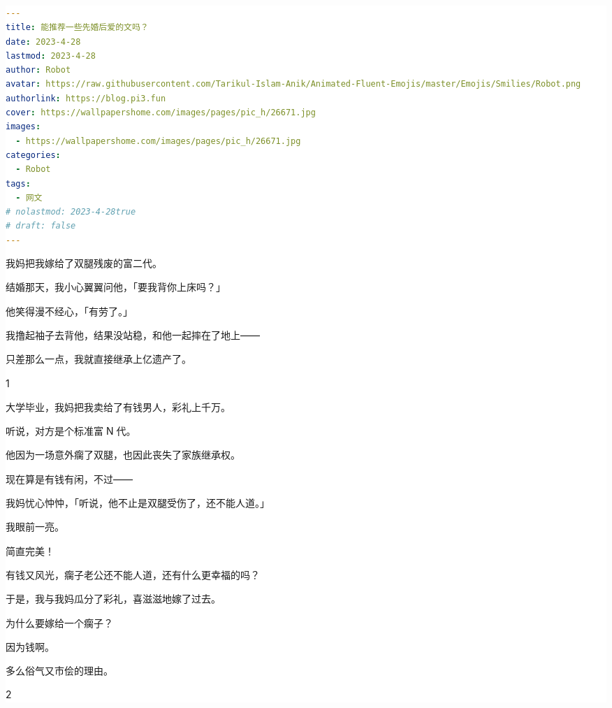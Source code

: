 ```yaml
---
title: 能推荐一些先婚后爱的文吗？
date: 2023-4-28
lastmod: 2023-4-28
author: Robot
avatar: https://raw.githubusercontent.com/Tarikul-Islam-Anik/Animated-Fluent-Emojis/master/Emojis/Smilies/Robot.png
authorlink: https://blog.pi3.fun
cover: https://wallpapershome.com/images/pages/pic_h/26671.jpg
images:
  - https://wallpapershome.com/images/pages/pic_h/26671.jpg
categories:
  - Robot
tags:
  - 网文
# nolastmod: 2023-4-28true
# draft: false
---
```




我妈把我嫁给了双腿残废的富二代。

结婚那天，我小心翼翼问他，「要我背你上床吗？」

他笑得漫不经心，「有劳了。」

我撸起袖子去背他，结果没站稳，和他一起摔在了地上——

只差那么一点，我就直接继承上亿遗产了。

1

大学毕业，我妈把我卖给了有钱男人，彩礼上千万。

听说，对方是个标准富 N 代。

他因为一场意外瘸了双腿，也因此丧失了家族继承权。

现在算是有钱有闲，不过——

我妈忧心忡忡，「听说，他不止是双腿受伤了，还不能人道。」

我眼前一亮。

简直完美！

有钱又风光，瘸子老公还不能人道，还有什么更幸福的吗？

于是，我与我妈瓜分了彩礼，喜滋滋地嫁了过去。

为什么要嫁给一个瘸子？

因为钱啊。

多么俗气又市侩的理由。

2
